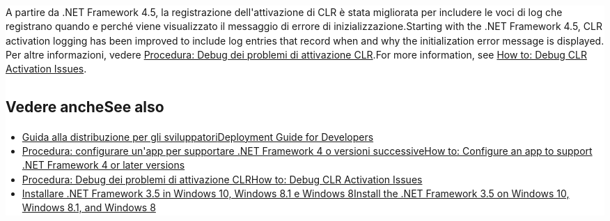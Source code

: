 <span data-ttu-id="91c3b-184">A partire da .NET Framework 4.5, la registrazione dell'attivazione di CLR è stata migliorata per includere le voci di log che registrano quando e perché viene visualizzato il messaggio di errore di inizializzazione.</span><span class="sxs-lookup"><span data-stu-id="91c3b-184">Starting with the .NET Framework 4.5, CLR activation logging has been improved to include log entries that record when and why the initialization error message is displayed.</span></span> <span data-ttu-id="91c3b-185">Per altre informazioni, vedere [Procedura: Debug dei problemi di attivazione CLR](how-to-debug-clr-activation-issues.md).</span><span class="sxs-lookup"><span data-stu-id="91c3b-185">For more information, see [How to: Debug CLR Activation Issues](how-to-debug-clr-activation-issues.md).</span></span>

## <a name="see-also"></a><span data-ttu-id="91c3b-186">Vedere anche</span><span class="sxs-lookup"><span data-stu-id="91c3b-186">See also</span></span>

- [<span data-ttu-id="91c3b-187">Guida alla distribuzione per gli sviluppatori</span><span class="sxs-lookup"><span data-stu-id="91c3b-187">Deployment Guide for Developers</span></span>](deployment-guide-for-developers.md)
- [<span data-ttu-id="91c3b-188">Procedura: configurare un'app per supportare .NET Framework 4 o versioni successive</span><span class="sxs-lookup"><span data-stu-id="91c3b-188">How to: Configure an app to support .NET Framework 4 or later versions</span></span>](../migration-guide/how-to-configure-an-app-to-support-net-framework-4-or-4-5.md)
- [<span data-ttu-id="91c3b-189">Procedura: Debug dei problemi di attivazione CLR</span><span class="sxs-lookup"><span data-stu-id="91c3b-189">How to: Debug CLR Activation Issues</span></span>](how-to-debug-clr-activation-issues.md)
- [<span data-ttu-id="91c3b-190">Installare .NET Framework 3.5 in Windows 10, Windows 8.1 e Windows 8</span><span class="sxs-lookup"><span data-stu-id="91c3b-190">Install the .NET Framework 3.5 on Windows 10, Windows 8.1, and Windows 8</span></span>](../install/dotnet-35-windows-10.md)

